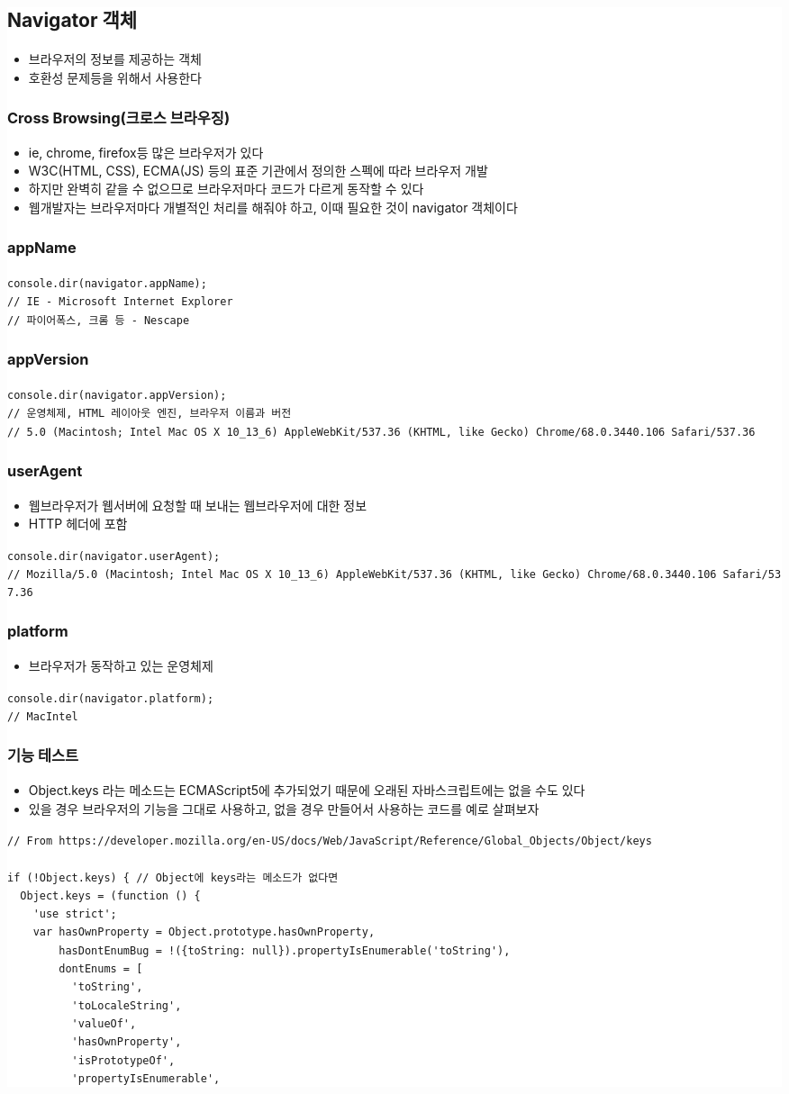 ## Navigator 객체
- 브라우저의 정보를 제공하는 객체
- 호환성 문제등을 위해서 사용한다

### Cross Browsing(크로스 브라우징)
- ie, chrome, firefox등 많은 브라우저가 있다
- W3C(HTML, CSS), ECMA(JS) 등의 표준 기관에서 정의한 스펙에 따라 브라우저 개발
- 하지만 완벽히 같을 수 없으므로 브라우저마다 코드가 다르게 동작할 수 있다
- 웹개발자는 브라우저마다 개별적인 처리를 해줘야 하고, 이때 필요한 것이 navigator 객체이다

### appName

```
console.dir(navigator.appName);
// IE - Microsoft Internet Explorer
// 파이어폭스, 크롬 등 - Nescape
```

### appVersion

```
console.dir(navigator.appVersion);
// 운영체제, HTML 레이아웃 엔진, 브라우저 이름과 버전
// 5.0 (Macintosh; Intel Mac OS X 10_13_6) AppleWebKit/537.36 (KHTML, like Gecko) Chrome/68.0.3440.106 Safari/537.36
```

### userAgent
- 웹브라우저가 웹서버에 요청할 때 보내는 웹브라우저에 대한 정보
- HTTP 헤더에 포함

```
console.dir(navigator.userAgent);
// Mozilla/5.0 (Macintosh; Intel Mac OS X 10_13_6) AppleWebKit/537.36 (KHTML, like Gecko) Chrome/68.0.3440.106 Safari/537.36
```

### platform
- 브라우저가 동작하고 있는 운영체제

```
console.dir(navigator.platform);
// MacIntel
```

### 기능 테스트
- Object.keys 라는 메소드는 ECMAScript5에 추가되었기 때문에 오래된 자바스크립트에는 없을 수도 있다
- 있을 경우 브라우저의 기능을 그대로 사용하고, 없을 경우 만들어서 사용하는 코드를 예로 살펴보자

```
// From https://developer.mozilla.org/en-US/docs/Web/JavaScript/Reference/Global_Objects/Object/keys

if (!Object.keys) { // Object에 keys라는 메소드가 없다면
  Object.keys = (function () {
    'use strict';
    var hasOwnProperty = Object.prototype.hasOwnProperty,
        hasDontEnumBug = !({toString: null}).propertyIsEnumerable('toString'),
        dontEnums = [
          'toString',
          'toLocaleString',
          'valueOf',
          'hasOwnProperty',
          'isPrototypeOf',
          'propertyIsEnumerable',
```